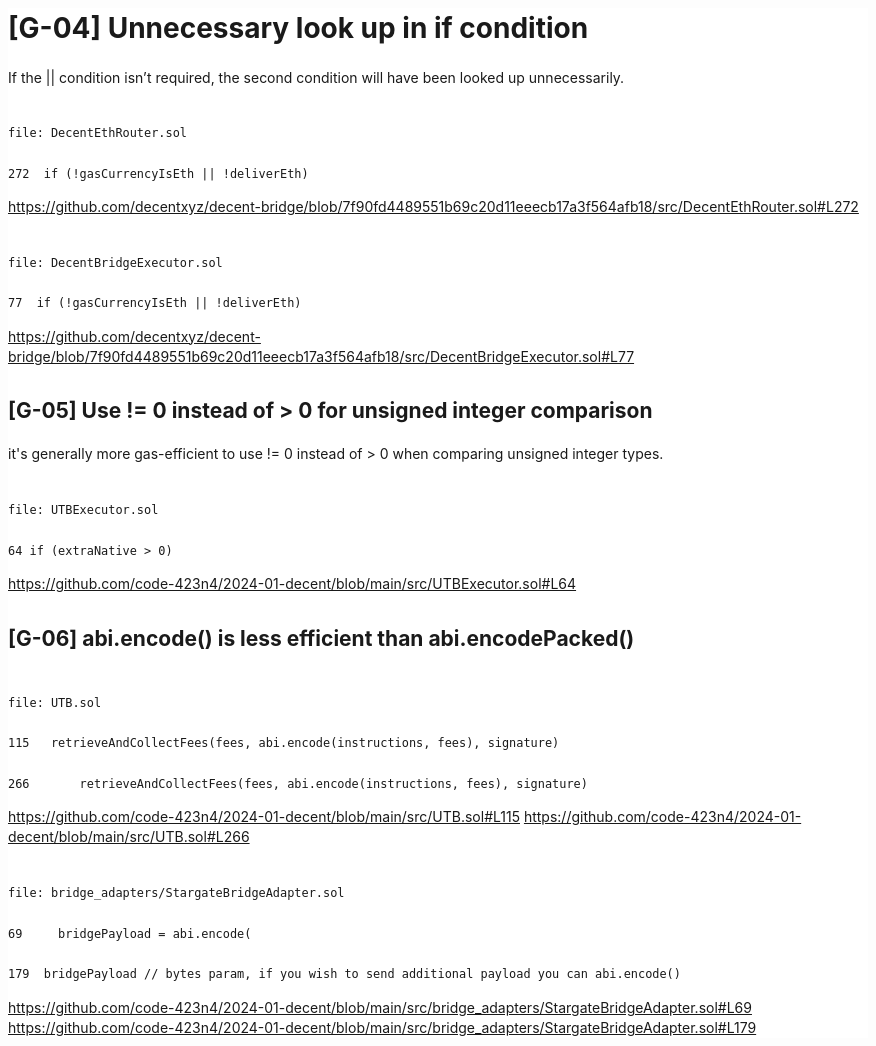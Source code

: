 # [G-04] Unnecessary look up in if condition
If the || condition isn’t required, the second condition will have been looked up unnecessarily.

```solidity

file: DecentEthRouter.sol

272  if (!gasCurrencyIsEth || !deliverEth)
```
https://github.com/decentxyz/decent-bridge/blob/7f90fd4489551b69c20d11eeecb17a3f564afb18/src/DecentEthRouter.sol#L272

```solidity

file: DecentBridgeExecutor.sol

77  if (!gasCurrencyIsEth || !deliverEth)

```
https://github.com/decentxyz/decent-bridge/blob/7f90fd4489551b69c20d11eeecb17a3f564afb18/src/DecentBridgeExecutor.sol#L77

## [G-05] Use != 0 instead of > 0 for unsigned integer comparison
it's generally more gas-efficient to use != 0 instead of > 0 when
comparing unsigned integer types.

```solidity

file: UTBExecutor.sol

64 if (extraNative > 0) 
```
https://github.com/code-423n4/2024-01-decent/blob/main/src/UTBExecutor.sol#L64

## [G-06] abi.encode() is less efficient than abi.encodePacked()

```solidity

file: UTB.sol

115   retrieveAndCollectFees(fees, abi.encode(instructions, fees), signature)

266       retrieveAndCollectFees(fees, abi.encode(instructions, fees), signature)
```
https://github.com/code-423n4/2024-01-decent/blob/main/src/UTB.sol#L115
https://github.com/code-423n4/2024-01-decent/blob/main/src/UTB.sol#L266

```solidity

file: bridge_adapters/StargateBridgeAdapter.sol

69     bridgePayload = abi.encode(

179  bridgePayload // bytes param, if you wish to send additional payload you can abi.encode() 
```
https://github.com/code-423n4/2024-01-decent/blob/main/src/bridge_adapters/StargateBridgeAdapter.sol#L69
https://github.com/code-423n4/2024-01-decent/blob/main/src/bridge_adapters/StargateBridgeAdapter.sol#L179
